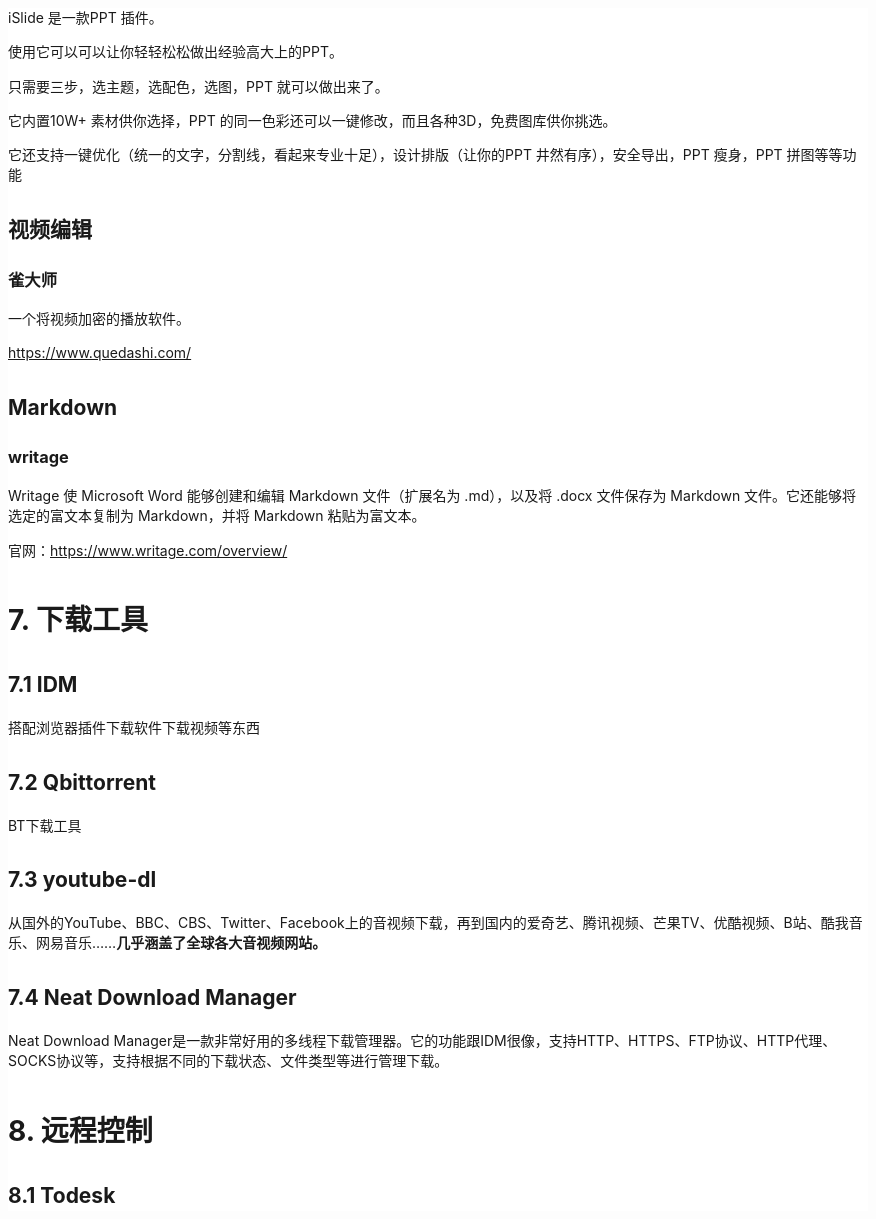 iSlide 是一款PPT 插件。

使用它可以可以让你轻轻松松做出经验高大上的PPT。

只需要三步，选主题，选配色，选图，PPT 就可以做出来了。

它内置10W+ 素材供你选择，PPT 的同一色彩还可以一键修改，而且各种3D，免费图库供你挑选。

它还支持一键优化（统一的文字，分割线，看起来专业十足），设计排版（让你的PPT 井然有序），安全导出，PPT 瘦身，PPT 拼图等等功能

## 视频编辑

### 雀大师

一个将视频加密的播放软件。

https://www.quedashi.com/

## Markdown

### writage

Writage 使 Microsoft Word 能够创建和编辑 Markdown 文件（扩展名为 .md），以及将 .docx 文件保存为 Markdown 文件。它还能够将选定的富文本复制为 Markdown，并将 Markdown 粘贴为富文本。

官网：https://www.writage.com/overview/

# 7. 下载工具

## 7.1 **IDM**

搭配浏览器插件下载软件下载视频等东西

## 7.2 **Qbittorrent**

BT下载工具

## 7.3 youtube-dl

从国外的YouTube、BBC、CBS、Twitter、Facebook上的音视频下载，再到国内的爱奇艺、腾讯视频、芒果TV、优酷视频、B站、酷我音乐、网易音乐……**几乎涵盖了全球各大音视频网站。**

## 7.4 Neat Download Manager

Neat Download Manager是一款非常好用的多线程下载管理器。它的功能跟IDM很像，支持HTTP、HTTPS、FTP协议、HTTP代理、SOCKS协议等，支持根据不同的下载状态、文件类型等进行管理下载。

# 8. 远程控制

## 8.1 Todesk
